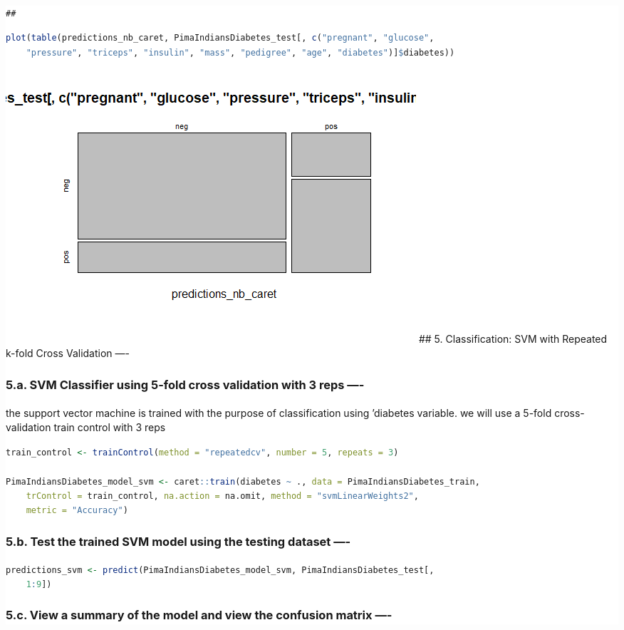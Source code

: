     ## 

``` r
plot(table(predictions_nb_caret, PimaIndiansDiabetes_test[, c("pregnant", "glucose",
    "pressure", "triceps", "insulin", "mass", "pedigree", "age", "diabetes")]$diabetes))
```

![](Lab-Submission-Markdown_files/figure-gfm/unnamed-chunk-4-1.png)
\## 5. Classification: SVM with Repeated k-fold Cross Validation —-

### 5.a. SVM Classifier using 5-fold cross validation with 3 reps —-

the support vector machine is trained with the purpose of classification
using ’diabetes variable. we will use a 5-fold cross-validation train
control with 3 reps

``` r
train_control <- trainControl(method = "repeatedcv", number = 5, repeats = 3)

PimaIndiansDiabetes_model_svm <- caret::train(diabetes ~ ., data = PimaIndiansDiabetes_train,
    trControl = train_control, na.action = na.omit, method = "svmLinearWeights2",
    metric = "Accuracy")
```

### 5.b. Test the trained SVM model using the testing dataset —-

``` r
predictions_svm <- predict(PimaIndiansDiabetes_model_svm, PimaIndiansDiabetes_test[,
    1:9])
```

### 5.c. View a summary of the model and view the confusion matrix —-

